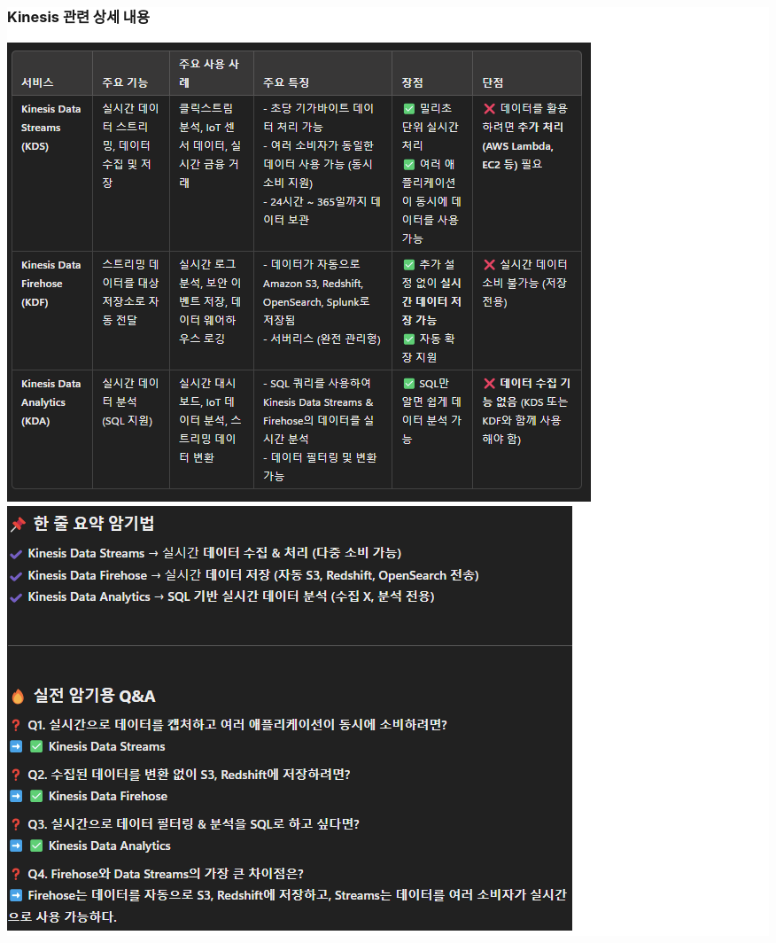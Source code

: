 ### Kinesis 관련 상세 내용

![Image](../assets/img/20250223/24.png)
![Image](../assets/img/20250223/25.png)
